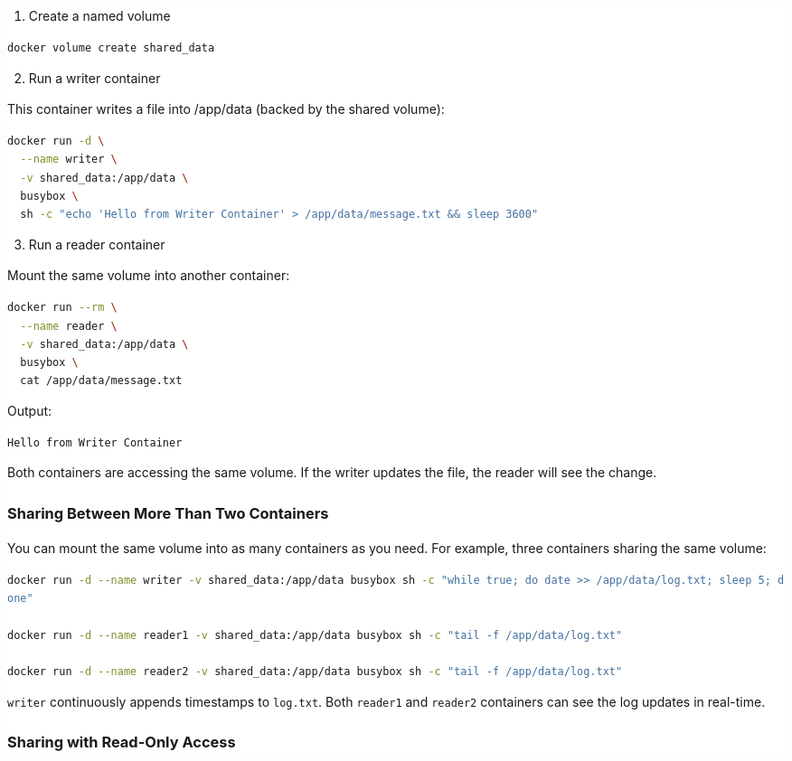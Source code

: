 1. Create a named volume

```bash
docker volume create shared_data
```

2. Run a writer container

This container writes a file into /app/data (backed by the shared volume):

```bash
docker run -d \
  --name writer \
  -v shared_data:/app/data \
  busybox \
  sh -c "echo 'Hello from Writer Container' > /app/data/message.txt && sleep 3600"
```

3. Run a reader container

Mount the same volume into another container:

```bash
docker run --rm \
  --name reader \
  -v shared_data:/app/data \
  busybox \
  cat /app/data/message.txt
```

Output:

```bash
Hello from Writer Container
```

Both containers are accessing the same volume. If the writer updates the file, the reader will see the change.

### Sharing Between More Than Two Containers

You can mount the same volume into as many containers as you need. For example, three containers sharing the same volume:

```bash
docker run -d --name writer -v shared_data:/app/data busybox sh -c "while true; do date >> /app/data/log.txt; sleep 5; done"

docker run -d --name reader1 -v shared_data:/app/data busybox sh -c "tail -f /app/data/log.txt"

docker run -d --name reader2 -v shared_data:/app/data busybox sh -c "tail -f /app/data/log.txt"

```

`writer` continuously appends timestamps to `log.txt`. Both `reader1` and `reader2` containers can see the log updates in real-time.

### Sharing with Read-Only Access
